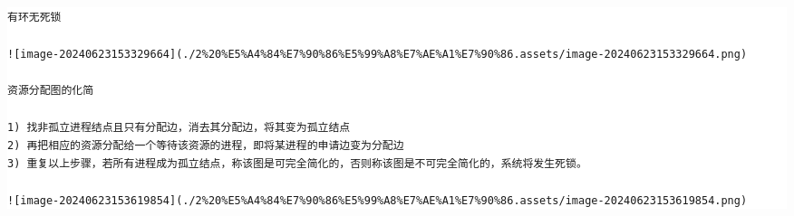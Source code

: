     有环无死锁

    ![image-20240623153329664](./2%20%E5%A4%84%E7%90%86%E5%99%A8%E7%AE%A1%E7%90%86.assets/image-20240623153329664.png)

    资源分配图的化简

    1) 找非孤立进程结点且只有分配边，消去其分配边，将其变为孤立结点
    2) 再把相应的资源分配给一个等待该资源的进程，即将某进程的申请边变为分配边
    3) 重复以上步骤，若所有进程成为孤立结点，称该图是可完全简化的，否则称该图是不可完全简化的，系统将发生死锁。

    ![image-20240623153619854](./2%20%E5%A4%84%E7%90%86%E5%99%A8%E7%AE%A1%E7%90%86.assets/image-20240623153619854.png)
